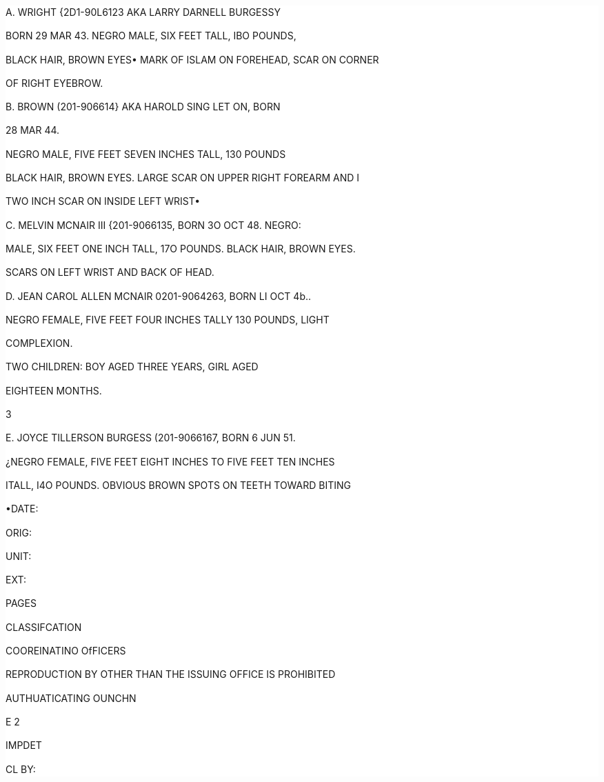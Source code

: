 A. WRIGHT {2D1-90L6123 AKA LARRY DARNELL BURGESSY

BORN 29 MAR 43. NEGRO MALE, SIX FEET TALL, IBO POUNDS,

BLACK HAIR, BROWN EYES• MARK OF ISLAM ON FOREHEAD, SCAR ON CORNER

OF RIGHT EYEBROW.

B. BROWN (201-906614} AKA HAROLD SING LET ON, BORN

28 MAR 44.

NEGRO MALE, FIVE FEET SEVEN INCHES TALL, 130 POUNDS

BLACK HAIR, BROWN EYES. LARGE SCAR ON UPPER RIGHT FOREARM AND I

TWO INCH SCAR ON INSIDE LEFT WRIST•

C. MELVIN MCNAIR III {201-9066135, BORN 3O OCT 48. NEGRO:

MALE, SIX FEET ONE INCH TALL, 17O POUNDS. BLACK HAIR, BROWN EYES.

SCARS ON LEFT WRIST AND BACK OF HEAD.

D. JEAN CAROL ALLEN MCNAIR 0201-9064263, BORN LI OCT 4b..

NEGRO FEMALE, FIVE FEET FOUR INCHES TALLY 130 POUNDS, LIGHT

COMPLEXION.

TWO CHILDREN: BOY AGED THREE YEARS, GIRL AGED

EIGHTEEN MONTHS.

3

E. JOYCE TILLERSON BURGESS (201-9066167, BORN 6 JUN 51.

¿NEGRO FEMALE, FIVE FEET EIGHT INCHES TO FIVE FEET TEN INCHES

ITALL, I4O POUNDS. OBVIOUS BROWN SPOTS ON TEETH TOWARD BITING

•DATE:

ORIG:

UNIT:

EXT:

PAGES

CLASSIFCATION

COOREINATINO OfFICERS

REPRODUCTION BY OTHER THAN THE ISSUING OFFICE IS PROHIBITED

AUTHUATICATING OUNCHN

E 2

IMPDET

CL BY:
